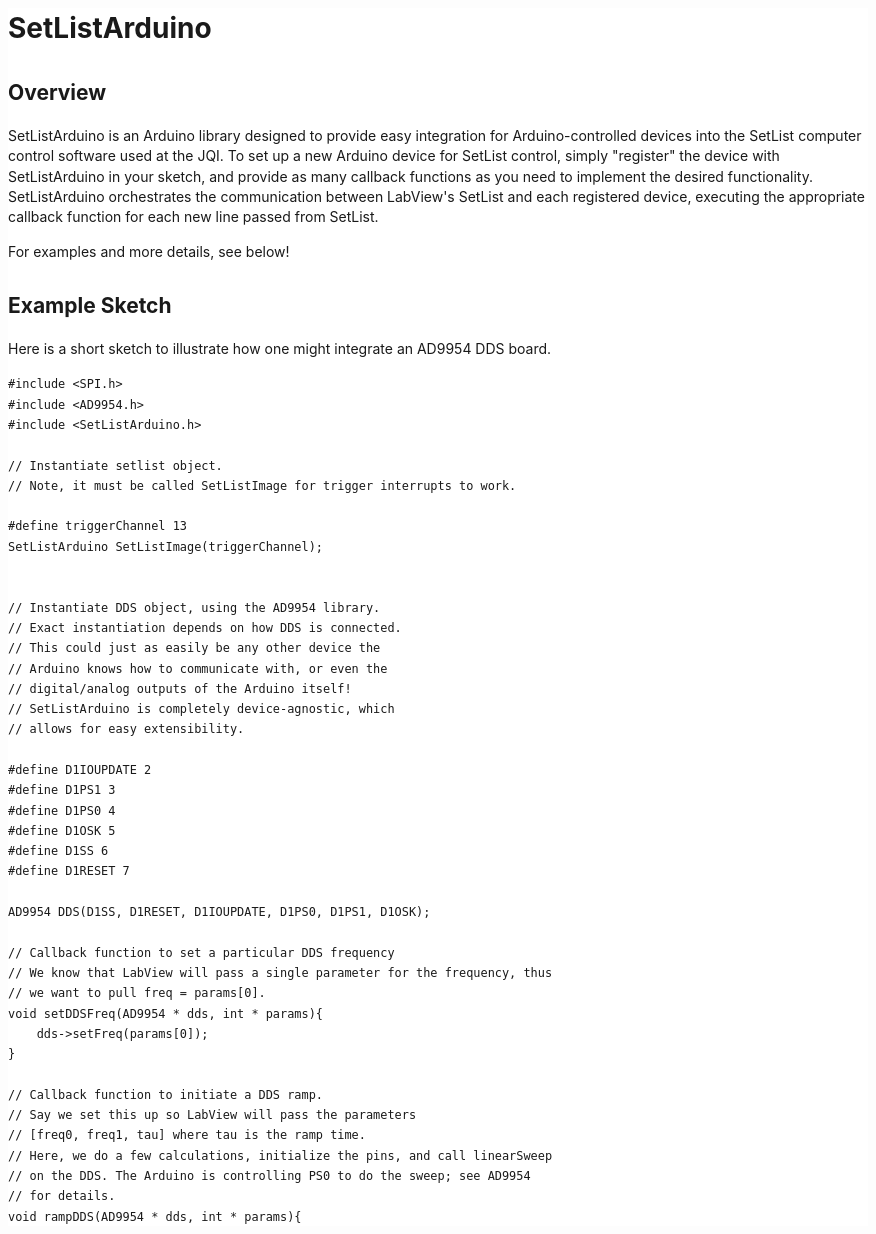 # SetListArduino

## Overview

SetListArduino is an Arduino library designed to provide easy integration for
Arduino-controlled devices into the SetList computer control software used at
the JQI. To set up a new Arduino device for SetList control, simply "register"
the device with SetListArduino in your sketch, and provide as many callback 
functions as you need to implement the desired functionality. SetListArduino
orchestrates the communication between LabView's SetList and each registered 
device, executing the appropriate callback function for each new line passed
from SetList.

For examples and more details, see below!

## Example Sketch

Here is a short sketch to illustrate how one might integrate an AD9954 DDS 
board. 

~~~~~~~~~~~~~~~~~~~~{.cpp}
#include <SPI.h>
#include <AD9954.h>
#include <SetListArduino.h>

// Instantiate setlist object.
// Note, it must be called SetListImage for trigger interrupts to work.

#define triggerChannel 13
SetListArduino SetListImage(triggerChannel); 


// Instantiate DDS object, using the AD9954 library.
// Exact instantiation depends on how DDS is connected.
// This could just as easily be any other device the 
// Arduino knows how to communicate with, or even the
// digital/analog outputs of the Arduino itself! 
// SetListArduino is completely device-agnostic, which 
// allows for easy extensibility.

#define D1IOUPDATE 2
#define D1PS1 3
#define D1PS0 4
#define D1OSK 5
#define D1SS 6
#define D1RESET 7

AD9954 DDS(D1SS, D1RESET, D1IOUPDATE, D1PS0, D1PS1, D1OSK);    

// Callback function to set a particular DDS frequency
// We know that LabView will pass a single parameter for the frequency, thus
// we want to pull freq = params[0].
void setDDSFreq(AD9954 * dds, int * params){
    dds->setFreq(params[0]);
}

// Callback function to initiate a DDS ramp.
// Say we set this up so LabView will pass the parameters 
// [freq0, freq1, tau] where tau is the ramp time.
// Here, we do a few calculations, initialize the pins, and call linearSweep
// on the DDS. The Arduino is controlling PS0 to do the sweep; see AD9954
// for details.
void rampDDS(AD9954 * dds, int * params){
~~~~~~~~~~~~~~~~~~~~